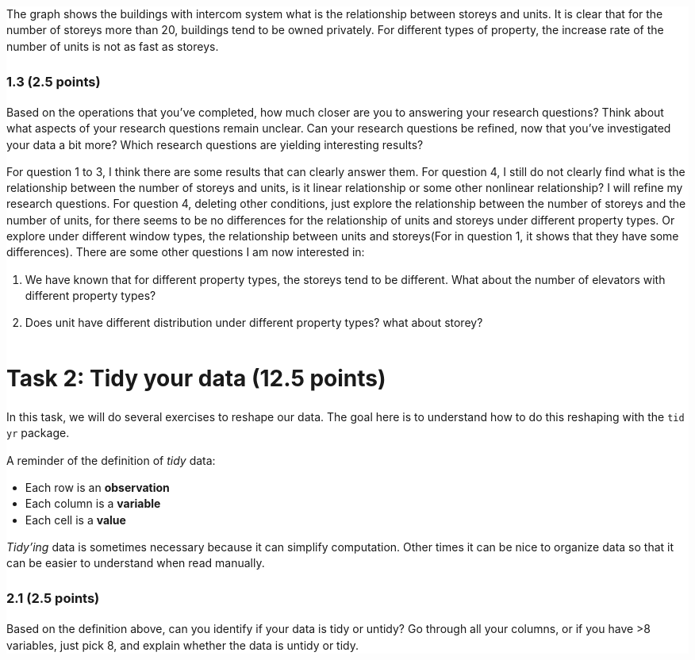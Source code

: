 The graph shows the buildings with intercom system what is the
relationship between storeys and units. It is clear that for the number
of storeys more than 20, buildings tend to be owned privately. For
different types of property, the increase rate of the number of units is
not as fast as storeys.

### 1.3 (2.5 points)

Based on the operations that you’ve completed, how much closer are you
to answering your research questions? Think about what aspects of your
research questions remain unclear. Can your research questions be
refined, now that you’ve investigated your data a bit more? Which
research questions are yielding interesting results?



For question 1 to 3, I think there are some results that can clearly
answer them. For question 4, I still do not clearly find what is the
relationship between the number of storeys and units, is it linear
relationship or some other nonlinear relationship? I will refine my
research questions. For question 4, deleting other conditions, just
explore the relationship between the number of storeys and the number of
units, for there seems to be no differences for the relationship of
units and storeys under different property types. Or explore under
different window types, the relationship between units and storeys(For
in question 1, it shows that they have some differences). There are some
other questions I am now interested in:

1.  We have known that for different property types, the storeys tend to
    be different. What about the number of elevators with different
    property types?

2.  Does unit have different distribution under different property
    types? what about storey?



# Task 2: Tidy your data (12.5 points)

In this task, we will do several exercises to reshape our data. The goal
here is to understand how to do this reshaping with the `tidyr` package.

A reminder of the definition of *tidy* data:

-   Each row is an **observation**
-   Each column is a **variable**
-   Each cell is a **value**

*Tidy’ing* data is sometimes necessary because it can simplify
computation. Other times it can be nice to organize data so that it can
be easier to understand when read manually.

### 2.1 (2.5 points)

Based on the definition above, can you identify if your data is tidy or
untidy? Go through all your columns, or if you have \>8 variables, just
pick 8, and explain whether the data is untidy or tidy.

